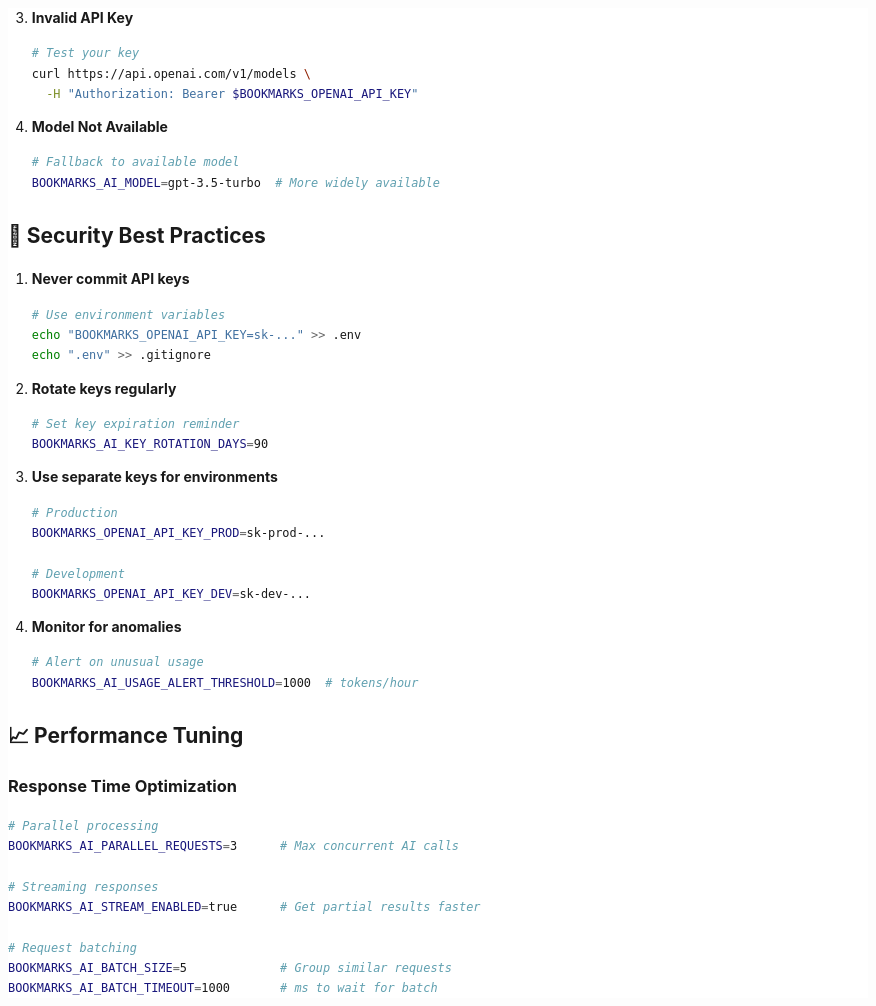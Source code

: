 3. **Invalid API Key**
   ```bash
   # Test your key
   curl https://api.openai.com/v1/models \
     -H "Authorization: Bearer $BOOKMARKS_OPENAI_API_KEY"
   ```

4. **Model Not Available**
   ```bash
   # Fallback to available model
   BOOKMARKS_AI_MODEL=gpt-3.5-turbo  # More widely available
   ```

## 🔐 Security Best Practices

1. **Never commit API keys**
   ```bash
   # Use environment variables
   echo "BOOKMARKS_OPENAI_API_KEY=sk-..." >> .env
   echo ".env" >> .gitignore
   ```

2. **Rotate keys regularly**
   ```bash
   # Set key expiration reminder
   BOOKMARKS_AI_KEY_ROTATION_DAYS=90
   ```

3. **Use separate keys for environments**
   ```bash
   # Production
   BOOKMARKS_OPENAI_API_KEY_PROD=sk-prod-...
   
   # Development
   BOOKMARKS_OPENAI_API_KEY_DEV=sk-dev-...
   ```

4. **Monitor for anomalies**
   ```bash
   # Alert on unusual usage
   BOOKMARKS_AI_USAGE_ALERT_THRESHOLD=1000  # tokens/hour
   ```

## 📈 Performance Tuning

### Response Time Optimization
```bash
# Parallel processing
BOOKMARKS_AI_PARALLEL_REQUESTS=3      # Max concurrent AI calls

# Streaming responses
BOOKMARKS_AI_STREAM_ENABLED=true      # Get partial results faster

# Request batching
BOOKMARKS_AI_BATCH_SIZE=5             # Group similar requests
BOOKMARKS_AI_BATCH_TIMEOUT=1000       # ms to wait for batch
```

